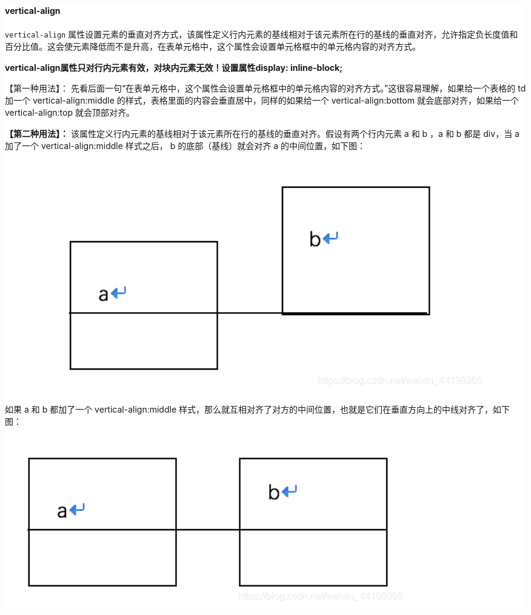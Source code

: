 

#### vertical-align

`vertical-align` 属性设置元素的垂直对齐方式，该属性定义行内元素的基线相对于该元素所在行的基线的垂直对齐，允许指定负长度值和百分比值。这会使元素降低而不是升高，在表单元格中，这个属性会设置单元格框中的单元格内容的对齐方式。

**vertical-align属性只对行内元素有效，对块内元素无效！设置属性display: inline-block;**

【第一种用法】： 先看后面一句“在表单元格中，这个属性会设置单元格框中的单元格内容的对齐方式。”这很容易理解，如果给一个表格的 td 加一个 vertical-align:middle 的样式，表格里面的内容会垂直居中，同样的如果给一个 vertical-align:bottom 就会底部对齐，如果给一个 vertical-align:top 就会顶部对齐。

**【第二种用法】：** 该属性定义行内元素的基线相对于该元素所在行的基线的垂直对齐。假设有两个行内元素 a 和 b ，a 和 b 都是 div，当 a 加了一个 vertical-align:middle 样式之后， b 的底部（基线）就会对齐 a 的中间位置，如下图：

![](前端图片/20200801192101425.png)

如果 a 和 b 都加了一个 vertical-align:middle 样式，那么就互相对齐了对方的中间位置，也就是它们在垂直方向上的中线对齐了，如下图：

![](前端图片/2020080119280886.png)
